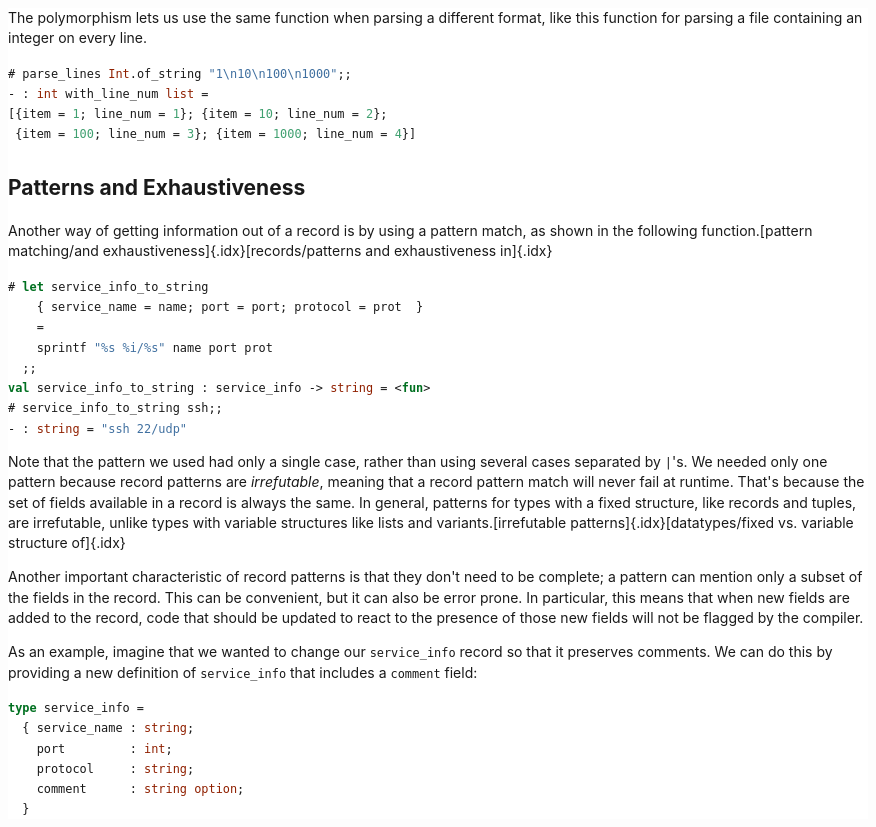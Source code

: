 The polymorphism lets us use the same function when parsing a
different format, like this function for parsing a file containing an
integer on every line.

```ocaml env=main
# parse_lines Int.of_string "1\n10\n100\n1000";;
- : int with_line_num list =
[{item = 1; line_num = 1}; {item = 10; line_num = 2};
 {item = 100; line_num = 3}; {item = 1000; line_num = 4}]
```

## Patterns and Exhaustiveness

Another way of getting information out of a record is by using a
pattern match, as shown in the following function.[pattern
matching/and exhaustiveness]{.idx}[records/patterns and exhaustiveness
in]{.idx}

```ocaml env=main
# let service_info_to_string
    { service_name = name; port = port; protocol = prot  }
    =
    sprintf "%s %i/%s" name port prot
  ;;
val service_info_to_string : service_info -> string = <fun>
# service_info_to_string ssh;;
- : string = "ssh 22/udp"
```

Note that the pattern we used had only a single case, rather than
using several cases separated by `|`'s. We needed only one pattern
because record patterns are *irrefutable*, meaning that a record
pattern match will never fail at runtime. That's because the set of
fields available in a record is always the same. In general, patterns
for types with a fixed structure, like records and tuples, are
irrefutable, unlike types with variable structures like lists and
variants.[irrefutable patterns]{.idx}[datatypes/fixed vs.  variable
structure of]{.idx}


Another important characteristic of record patterns is that they don't
need to be complete; a pattern can mention only a subset of the fields
in the record. This can be convenient, but it can also be error
prone. In particular, this means that when new fields are added to the
record, code that should be updated to react to the presence of those
new fields will not be flagged by the compiler.

As an example, imagine that we wanted to change our `service_info`
record so that it preserves comments. We can do this by providing a
new definition of `service_info` that includes a `comment` field:

```ocaml env=main
type service_info =
  { service_name : string;
    port         : int;
    protocol     : string;
    comment      : string option;
  }
```
